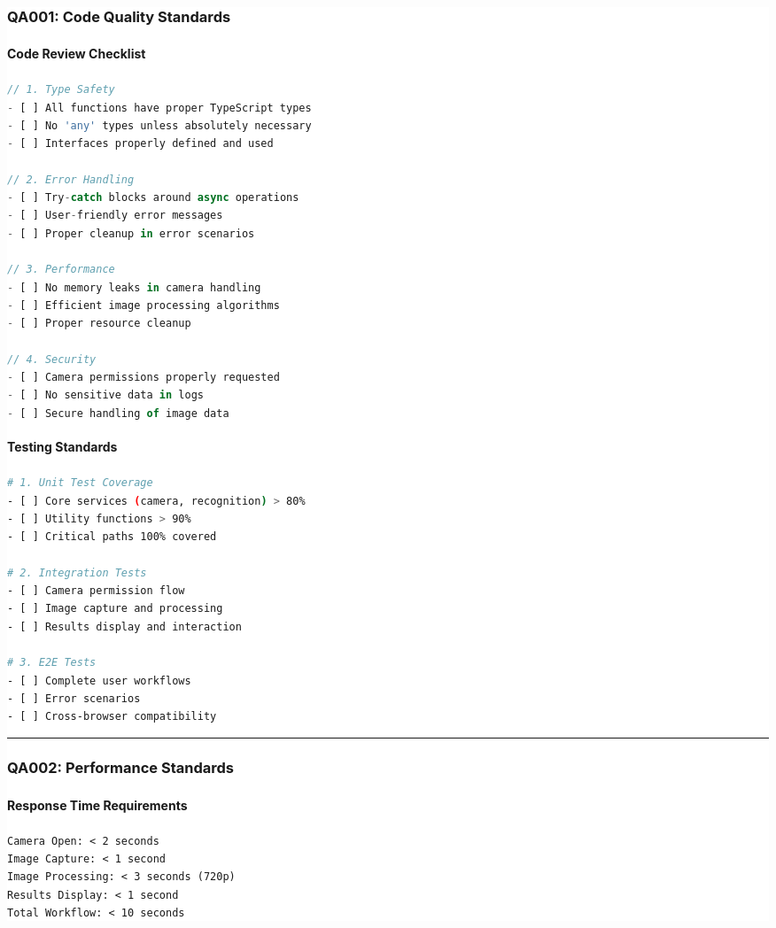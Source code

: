### QA001: Code Quality Standards

#### Code Review Checklist
```typescript
// 1. Type Safety
- [ ] All functions have proper TypeScript types
- [ ] No 'any' types unless absolutely necessary
- [ ] Interfaces properly defined and used

// 2. Error Handling
- [ ] Try-catch blocks around async operations
- [ ] User-friendly error messages
- [ ] Proper cleanup in error scenarios

// 3. Performance
- [ ] No memory leaks in camera handling
- [ ] Efficient image processing algorithms
- [ ] Proper resource cleanup

// 4. Security
- [ ] Camera permissions properly requested
- [ ] No sensitive data in logs
- [ ] Secure handling of image data
```

#### Testing Standards
```bash
# 1. Unit Test Coverage
- [ ] Core services (camera, recognition) > 80%
- [ ] Utility functions > 90%
- [ ] Critical paths 100% covered

# 2. Integration Tests
- [ ] Camera permission flow
- [ ] Image capture and processing
- [ ] Results display and interaction

# 3. E2E Tests
- [ ] Complete user workflows
- [ ] Error scenarios
- [ ] Cross-browser compatibility
```

---

### QA002: Performance Standards

#### Response Time Requirements
```
Camera Open: < 2 seconds
Image Capture: < 1 second
Image Processing: < 3 seconds (720p)
Results Display: < 1 second
Total Workflow: < 10 seconds
```
